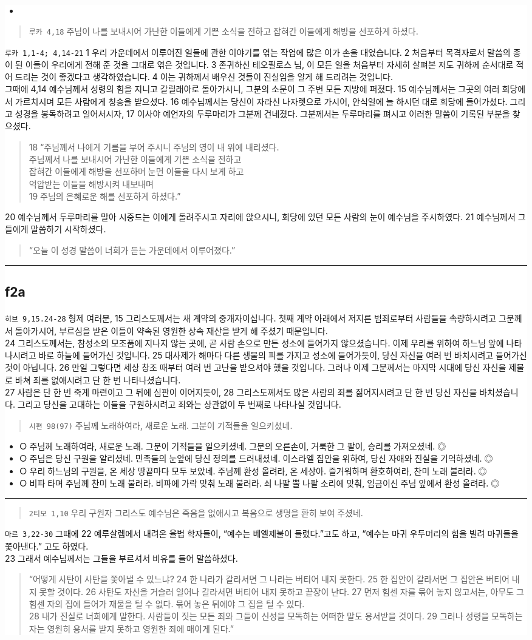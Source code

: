 -

> `루카 4,18` 주님이 나를 보내시어 가난한 이들에게 기쁜 소식을 전하고 잡혀간 이들에게 해방을 선포하게 하셨다.  



`루카 1,1-4; 4,14-21` 1 우리 가운데에서 이루어진 일들에 관한 이야기를 엮는 작업에 많은 이가 손을 대었습니다. 2 처음부터 목격자로서 말씀의 종이 된 이들이 우리에게 전해 준 것을 그대로 엮은 것입니다. 
3 존귀하신 테오필로스 님, 이 모든 일을 처음부터 자세히 살펴본 저도 귀하께 순서대로 적어 드리는 것이 좋겠다고 생각하였습니다. 4 이는 귀하께서 배우신 것들이 진실임을 알게 해 드리려는 것입니다.  
그때에 4,14 예수님께서 성령의 힘을 지니고 갈릴래아로 돌아가시니, 그분의 소문이 그 주변 모든 지방에 퍼졌다. 15 예수님께서는 그곳의 여러 회당에서 가르치시며 모든 사람에게 칭송을 받으셨다. 16 예수님께서는 당신이 자라신 나자렛으로 가시어, 안식일에 늘 하시던 대로 회당에 들어가셨다. 그리고 성경을 봉독하려고 일어서시자, 17 이사야 예언자의 두루마리가 그분께 건네졌다. 그분께서는 두루마리를 펴시고 이러한 말씀이 기록된 부분을 찾으셨다.  
> 18 “주님께서 나에게 기름을 부어 주시니 주님의 영이 내 위에 내리셨다.  
주님께서 나를 보내시어 가난한 이들에게 기쁜 소식을 전하고  
잡혀간 이들에게 해방을 선포하며 눈먼 이들을 다시 보게 하고  
억압받는 이들을 해방시켜 내보내며  
19 주님의 은혜로운 해를 선포하게 하셨다.”   

20 예수님께서 두루마리를 말아 시중드는 이에게 돌려주시고 자리에 앉으시니, 회당에 있던 모든 사람의 눈이 예수님을 주시하였다. 21 예수님께서 그들에게 말씀하기 시작하셨다.  
> “오늘 이 성경 말씀이 너희가 듣는 가운데에서 이루어졌다.”  



----


## f2a

`히브 9,15.24-28` 형제 여러분, 15 그리스도께서는 새 계약의 중개자이십니다.
첫째 계약 아래에서 저지른 범죄로부터 사람들을 속량하시려고 그분께서 돌아가시어, 부르심을 받은 이들이 약속된 영원한 상속 재산을 받게 해 주셨기 때문입니다.  
24 그리스도께서는, 참성소의 모조품에 지나지 않는 곳에, 곧 사람 손으로 만든 성소에 들어가지 않으셨습니다. 이제 우리를 위하여 하느님 앞에 나타나시려고 바로 하늘에 들어가신 것입니다. 25 대사제가 해마다 다른 생물의 피를 가지고 성소에 들어가듯이, 당신 자신을 여러 번 바치시려고 들어가신 것이 아닙니다. 26 만일 그렇다면 세상 창조 때부터 여러 번 고난을 받으셔야 했을 것입니다. 그러나 이제 그분께서는 마지막 시대에 당신 자신을 제물로 바쳐 죄를 없애시려고 단 한 번 나타나셨습니다.  
27 사람은 단 한 번 죽게 마련이고 그 뒤에 심판이 이어지듯이, 28 그리스도께서도 많은 사람의 죄를 짊어지시려고 단 한 번 당신 자신을 바치셨습니다. 그리고 당신을 고대하는 이들을 구원하시려고 죄와는 상관없이 두 번째로 나타나실 것입니다.  


> `시편 98(97)` 주님께 노래하여라, 새로운 노래. 그분이 기적들을 일으키셨네.
- ○ 주님께 노래하여라, 새로운 노래. 그분이 기적들을 일으키셨네. 그분의 오른손이, 거룩한 그 팔이, 승리를 가져오셨네. ◎
- ○ 주님은 당신 구원을 알리셨네. 민족들의 눈앞에 당신 정의를 드러내셨네. 이스라엘 집안을 위하여, 당신 자애와 진실을 기억하셨네. ◎
- ○ 우리 하느님의 구원을, 온 세상 땅끝마다 모두 보았네. 주님께 환성 올려라, 온 세상아. 즐거워하며 환호하여라, 찬미 노래 불러라. ◎
- ○ 비파 타며 주님께 찬미 노래 불러라. 비파에 가락 맞춰 노래 불러라. 쇠 나팔 뿔 나팔 소리에 맞춰, 임금이신 주님 앞에서 환성 올려라. ◎

----

> `2티모 1,10` 우리 구원자 그리스도 예수님은 죽음을 없애시고 복음으로 생명을 환히 보여 주셨네.


`마르 3,22-30` 그때에 22 예루살렘에서 내려온 율법 학자들이, “예수는 베엘제불이 들렸다.”고도 하고, “예수는 마귀 우두머리의 힘을 빌려 마귀들을 쫓아낸다.” 고도 하였다.  
23 그래서 예수님께서는 그들을 부르셔서 비유를 들어 말씀하셨다.  
> “어떻게 사탄이 사탄을 쫓아낼 수 있느냐?  24 한 나라가 갈라서면 그 나라는 버티어 내지 못한다. 25 한 집안이 갈라서면 그 집안은 버티어 내지 못할 것이다. 26 사탄도 자신을 거슬러 일어나 갈라서면 버티어 내지 못하고 끝장이 난다. 27 먼저 힘센 자를 묶어 놓지 않고서는, 아무도 그 힘센 자의 집에 들어가 재물을 털 수 없다. 묶어 놓은 뒤에야 그 집을 털 수 있다.  
28 내가 진실로 너희에게 말한다. 사람들이 짓는 모든 죄와 그들이 신성을 모독하는 어떠한 말도 용서받을 것이다.
29 그러나 성령을 모독하는 자는 영원히 용서를 받지 못하고
영원한 죄에 매이게 된다.”
